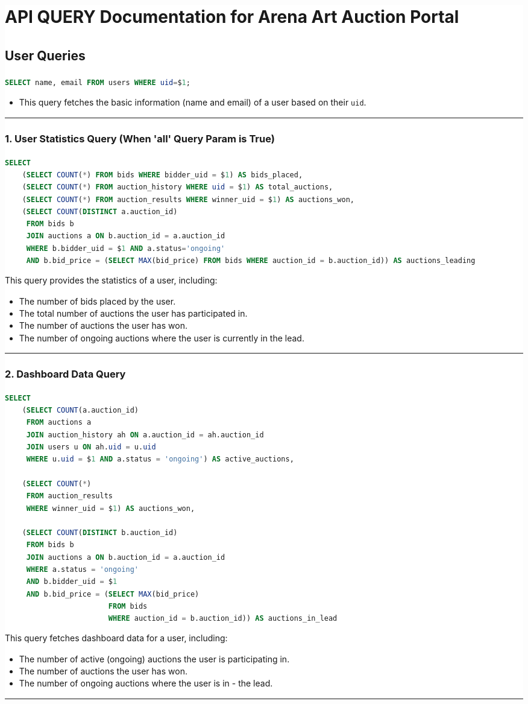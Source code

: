# API QUERY Documentation for Arena Art Auction Portal

## User Queries

```sql
SELECT name, email FROM users WHERE uid=$1;
```
- This query fetches the basic information (name and email) of a user based on their `uid`.
---

### 1. **User Statistics Query (When 'all' Query Param is True)**

```sql
SELECT
    (SELECT COUNT(*) FROM bids WHERE bidder_uid = $1) AS bids_placed,
    (SELECT COUNT(*) FROM auction_history WHERE uid = $1) AS total_auctions,
    (SELECT COUNT(*) FROM auction_results WHERE winner_uid = $1) AS auctions_won,
    (SELECT COUNT(DISTINCT a.auction_id)
     FROM bids b
     JOIN auctions a ON b.auction_id = a.auction_id
     WHERE b.bidder_uid = $1 AND a.status='ongoing'
     AND b.bid_price = (SELECT MAX(bid_price) FROM bids WHERE auction_id = b.auction_id)) AS auctions_leading
```
This query provides the statistics of a user, including:
- The number of bids placed by the user.
- The total number of auctions the user has participated in.
- The number of auctions the user has won.
- The number of ongoing auctions where the user is currently in the lead.

---

### 2. **Dashboard Data Query**


```sql
SELECT 
    (SELECT COUNT(a.auction_id)
     FROM auctions a
     JOIN auction_history ah ON a.auction_id = ah.auction_id
     JOIN users u ON ah.uid = u.uid
     WHERE u.uid = $1 AND a.status = 'ongoing') AS active_auctions,
    
    (SELECT COUNT(*) 
     FROM auction_results 
     WHERE winner_uid = $1) AS auctions_won,
    
    (SELECT COUNT(DISTINCT b.auction_id)
     FROM bids b
     JOIN auctions a ON b.auction_id = a.auction_id
     WHERE a.status = 'ongoing' 
     AND b.bidder_uid = $1
     AND b.bid_price = (SELECT MAX(bid_price) 
                        FROM bids 
                        WHERE auction_id = b.auction_id)) AS auctions_in_lead
```
This query fetches dashboard data for a user, including:
- The number of active (ongoing) auctions the user is participating in.
- The number of auctions the user has won.
- The number of ongoing auctions where the user is in - the lead.
---
